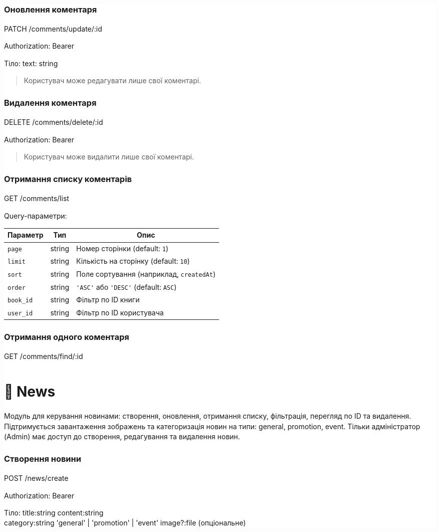 ### Оновлення коментаря

PATCH /comments/update/:id

Authorization: Bearer <accessToken>

Тіло:
text: string

>Користувач може редагувати лише свої коментарі.

### Видалення коментаря

DELETE /comments/delete/:id

Authorization: Bearer <accessToken>

>Користувач може видалити лише свої коментарі.

### Отримання списку коментарів

GET /comments/list

Query-параметри:

| Параметр  | Тип    | Опис                                     |
| --------- | ------ | ---------------------------------------- |
| `page`    | string | Номер сторінки (default: `1`)            |
| `limit`   | string | Кількість на сторінку (default: `10`)    |
| `sort`    | string | Поле сортування (наприклад, `createdAt`) |
| `order`   | string | `'ASC'` або `'DESC'` (default: `ASC`)    |
| `book_id` | string | Фільтр по ID книги                       |
| `user_id` | string | Фільтр по ID користувача                 |

### Отримання одного коментаря

GET /comments/find/:id

# 📰 News

Модуль для керування новинами: створення, оновлення, отримання списку, фільтрація, перегляд по ID та видалення. Підтримується завантаження зображень та категоризація новин на типи: general, promotion, event. Тільки адміністратор (Admin) має доступ до створення, редагування та видалення новин.

### Створення новини

POST /news/create

Authorization: Bearer <accessToken>

Тіло:
title:string
content:string	
category:string	'general' | 'promotion' | 'event'
image?:file (опціональне)
